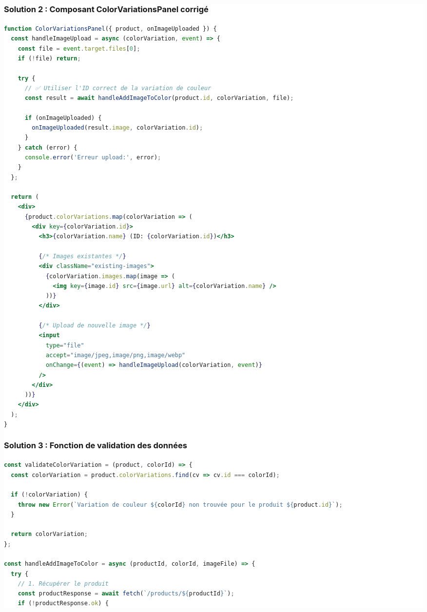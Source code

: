 ### **Solution 2 : Composant ColorVariationsPanel corrigé**

```jsx
function ColorVariationsPanel({ product, onImageUploaded }) {
  const handleImageUpload = async (colorVariation, event) => {
    const file = event.target.files[0];
    if (!file) return;

    try {
      // ✅ Utiliser l'ID correct de la variation de couleur
      const result = await handleAddImageToColor(product.id, colorVariation, file);
      
      if (onImageUploaded) {
        onImageUploaded(result.image, colorVariation.id);
      }
    } catch (error) {
      console.error('Erreur upload:', error);
    }
  };

  return (
    <div>
      {product.colorVariations.map(colorVariation => (
        <div key={colorVariation.id}>
          <h3>{colorVariation.name} (ID: {colorVariation.id})</h3>
          
          {/* Images existantes */}
          <div className="existing-images">
            {colorVariation.images.map(image => (
              <img key={image.id} src={image.url} alt={colorVariation.name} />
            ))}
          </div>

          {/* Upload de nouvelle image */}
          <input
            type="file"
            accept="image/jpeg,image/png,image/webp"
            onChange={(event) => handleImageUpload(colorVariation, event)}
          />
        </div>
      ))}
    </div>
  );
}
```

### **Solution 3 : Fonction de validation des données**

```jsx
const validateColorVariation = (product, colorId) => {
  const colorVariation = product.colorVariations.find(cv => cv.id === colorId);
  
  if (!colorVariation) {
    throw new Error(`Variation de couleur ${colorId} non trouvée pour le produit ${product.id}`);
  }
  
  return colorVariation;
};

const handleAddImageToColor = async (productId, colorId, imageFile) => {
  try {
    // 1. Récupérer le produit
    const productResponse = await fetch(`/products/${productId}`);
    if (!productResponse.ok) {
```